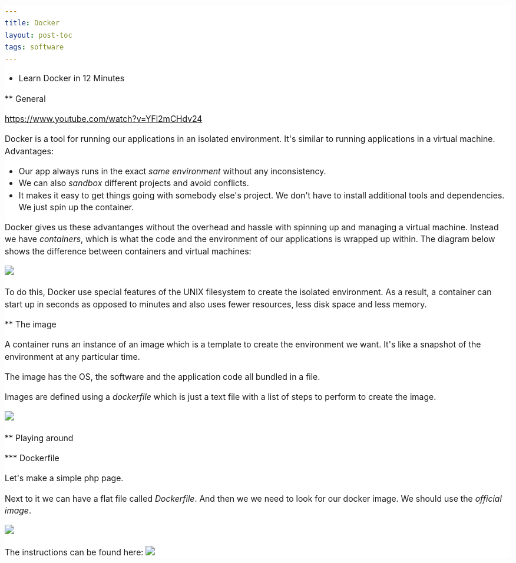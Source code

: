 ```yaml
---
title: Docker
layout: post-toc
tags: software
---
```


* Learn Docker in 12 Minutes

** General

https://www.youtube.com/watch?v=YFl2mCHdv24

Docker is a tool for running our applications in an isolated environment. It's similar to running applications in a virtual machine. Advantages:

- Our app always runs in the exact *same environment* without any inconsistency.
- We can also *sandbox* different projects and avoid conflicts.
- It makes it easy to get things going with somebody else's project. We don't have to install additional tools and dependencies. We just spin up the container.

Docker gives us these advantanges without the overhead and hassle with spinning up and managing a virtual machine. Instead we have *containers*, which is what the code and the environment of our applications is wrapped up within. The diagram below shows the difference between containers and virtual machines:

<img class="mx-auto w-1/2" src="{{site.baseurl}}/assets/img/orgNotesImages/Docker.org_20200727_131243_tsttwS.png">

To do this, Docker use  special features of the UNIX filesystem to create the isolated environment. As a result, a container can start up in seconds as opposed to minutes and also uses fewer resources, less disk space and less memory.

** The image

A container runs an instance of an image which is a template to create the environment we want. It's like a snapshot of the environment at any particular time.

The image has the OS, the software and the application code all bundled in a file.

Images are defined using a *dockerfile* which is just a text file with a list of steps to perform to create the image. 

<img class="mx-auto w-1/2" src="{{site.baseurl}}/assets/img/orgNotesImages/Docker.org_20200727_133602_BYmv1B.png">

** Playing around

*** Dockerfile 

Let's make a simple php page.

Next to it we can have a flat file called *Dockerfile*. And then we we need to look for our docker image. We should use the *official image*.

<img class="mx-auto w-1/2" src="{{site.baseurl}}/assets/img/orgNotesImages/Docker.org_20200727_135127_aEn7oD.png">

The instructions can be found here:
<img class="mx-auto w-1/2" src="{{site.baseurl}}/assets/img/orgNotesImages/Docker.org_20200727_135317_LzaY4Z.png">
